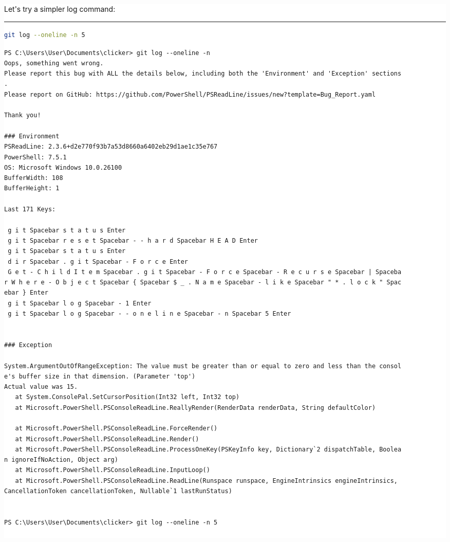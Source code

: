 
Let's try a simpler log command:

---

```bash
git log --oneline -n 5
```

```
PS C:\Users\User\Documents\clicker> git log --oneline -n
Oops, something went wrong.
Please report this bug with ALL the details below, including both the 'Environment' and 'Exception' sections
.
Please report on GitHub: https://github.com/PowerShell/PSReadLine/issues/new?template=Bug_Report.yaml

Thank you!

### Environment
PSReadLine: 2.3.6+d2e770f93b7a53d8660a6402eb29d1ae1c35e767
PowerShell: 7.5.1
OS: Microsoft Windows 10.0.26100
BufferWidth: 108
BufferHeight: 1

Last 171 Keys:

 g i t Spacebar s t a t u s Enter
 g i t Spacebar r e s e t Spacebar - - h a r d Spacebar H E A D Enter
 g i t Spacebar s t a t u s Enter
 d i r Spacebar . g i t Spacebar - F o r c e Enter
 G e t - C h i l d I t e m Spacebar . g i t Spacebar - F o r c e Spacebar - R e c u r s e Spacebar | Spaceba
r W h e r e - O b j e c t Spacebar { Spacebar $ _ . N a m e Spacebar - l i k e Spacebar " * . l o c k " Spac
ebar } Enter
 g i t Spacebar l o g Spacebar - 1 Enter
 g i t Spacebar l o g Spacebar - - o n e l i n e Spacebar - n Spacebar 5 Enter


### Exception

System.ArgumentOutOfRangeException: The value must be greater than or equal to zero and less than the consol
e's buffer size in that dimension. (Parameter 'top')
Actual value was 15.
   at System.ConsolePal.SetCursorPosition(Int32 left, Int32 top)
   at Microsoft.PowerShell.PSConsoleReadLine.ReallyRender(RenderData renderData, String defaultColor)

   at Microsoft.PowerShell.PSConsoleReadLine.ForceRender()
   at Microsoft.PowerShell.PSConsoleReadLine.Render()
   at Microsoft.PowerShell.PSConsoleReadLine.ProcessOneKey(PSKeyInfo key, Dictionary`2 dispatchTable, Boolea
n ignoreIfNoAction, Object arg)
   at Microsoft.PowerShell.PSConsoleReadLine.InputLoop()
   at Microsoft.PowerShell.PSConsoleReadLine.ReadLine(Runspace runspace, EngineIntrinsics engineIntrinsics, 
CancellationToken cancellationToken, Nullable`1 lastRunStatus)


PS C:\Users\User\Documents\clicker> git log --oneline -n 5


```